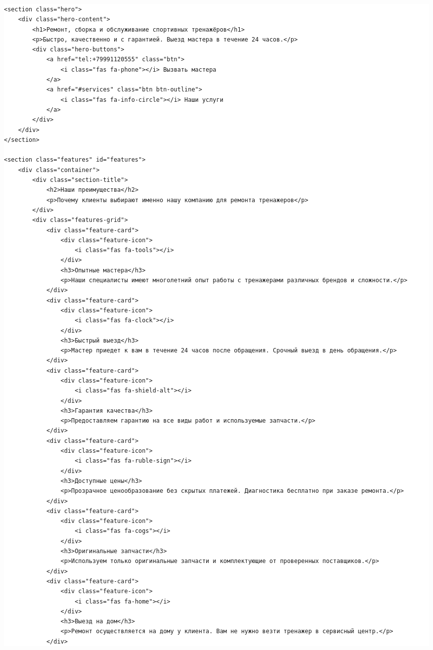     <section class="hero">
        <div class="hero-content">
            <h1>Ремонт, сборка и обслуживание спортивных тренажёров</h1>
            <p>Быстро, качественно и с гарантией. Выезд мастера в течение 24 часов.</p>
            <div class="hero-buttons">
                <a href="tel:+79991120555" class="btn">
                    <i class="fas fa-phone"></i> Вызвать мастера
                </a>
                <a href="#services" class="btn btn-outline">
                    <i class="fas fa-info-circle"></i> Наши услуги
                </a>
            </div>
        </div>
    </section>

    <section class="features" id="features">
        <div class="container">
            <div class="section-title">
                <h2>Наши преимущества</h2>
                <p>Почему клиенты выбирают именно нашу компанию для ремонта тренажеров</p>
            </div>
            <div class="features-grid">
                <div class="feature-card">
                    <div class="feature-icon">
                        <i class="fas fa-tools"></i>
                    </div>
                    <h3>Опытные мастера</h3>
                    <p>Наши специалисты имеют многолетний опыт работы с тренажерами различных брендов и сложности.</p>
                </div>
                <div class="feature-card">
                    <div class="feature-icon">
                        <i class="fas fa-clock"></i>
                    </div>
                    <h3>Быстрый выезд</h3>
                    <p>Мастер приедет к вам в течение 24 часов после обращения. Срочный выезд в день обращения.</p>
                </div>
                <div class="feature-card">
                    <div class="feature-icon">
                        <i class="fas fa-shield-alt"></i>
                    </div>
                    <h3>Гарантия качества</h3>
                    <p>Предоставляем гарантию на все виды работ и используемые запчасти.</p>
                </div>
                <div class="feature-card">
                    <div class="feature-icon">
                        <i class="fas fa-ruble-sign"></i>
                    </div>
                    <h3>Доступные цены</h3>
                    <p>Прозрачное ценообразование без скрытых платежей. Диагностика бесплатно при заказе ремонта.</p>
                </div>
                <div class="feature-card">
                    <div class="feature-icon">
                        <i class="fas fa-cogs"></i>
                    </div>
                    <h3>Оригинальные запчасти</h3>
                    <p>Используем только оригинальные запчасти и комплектующие от проверенных поставщиков.</p>
                </div>
                <div class="feature-card">
                    <div class="feature-icon">
                        <i class="fas fa-home"></i>
                    </div>
                    <h3>Выезд на дом</h3>
                    <p>Ремонт осуществляется на дому у клиента. Вам не нужно везти тренажер в сервисный центр.</p>
                </div>
